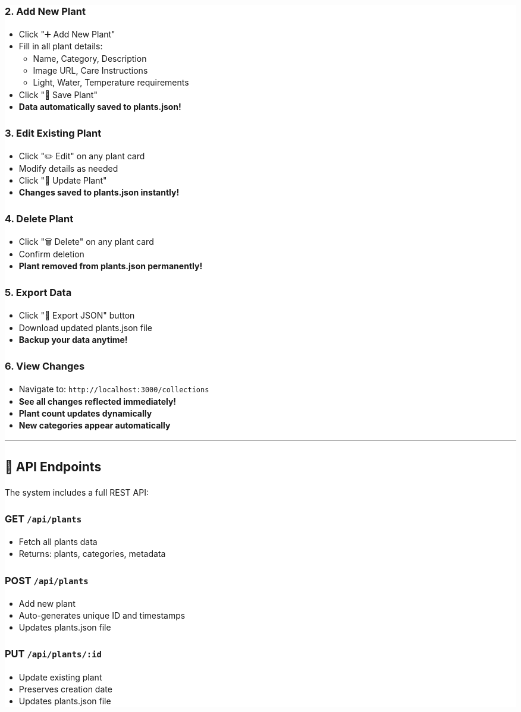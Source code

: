 ### 2. **Add New Plant**
- Click "➕ Add New Plant"
- Fill in all plant details:
  - Name, Category, Description
  - Image URL, Care Instructions
  - Light, Water, Temperature requirements
- Click "💾 Save Plant"
- **Data automatically saved to plants.json!**

### 3. **Edit Existing Plant**
- Click "✏️ Edit" on any plant card
- Modify details as needed
- Click "💾 Update Plant"
- **Changes saved to plants.json instantly!**

### 4. **Delete Plant**
- Click "🗑️ Delete" on any plant card
- Confirm deletion
- **Plant removed from plants.json permanently!**

### 5. **Export Data**
- Click "📁 Export JSON" button
- Download updated plants.json file
- **Backup your data anytime!**

### 6. **View Changes**
- Navigate to: `http://localhost:3000/collections`
- **See all changes reflected immediately!**
- **Plant count updates dynamically**
- **New categories appear automatically**

---

## 🔧 API Endpoints

The system includes a full REST API:

### GET `/api/plants`
- Fetch all plants data
- Returns: plants, categories, metadata

### POST `/api/plants`
- Add new plant
- Auto-generates unique ID and timestamps
- Updates plants.json file

### PUT `/api/plants/:id`
- Update existing plant
- Preserves creation date
- Updates plants.json file
